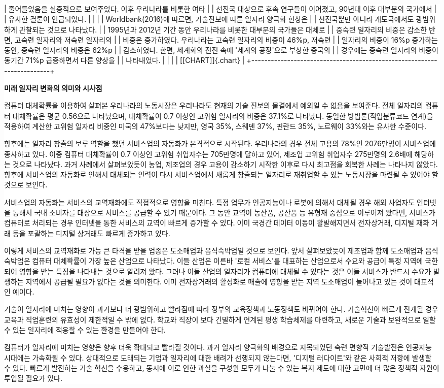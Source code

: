 | 줄어들었음을 실증적으로 보여주었다. 이후 우리나라를 비롯한 여타       |
| 선진국 대상으로 후속 연구들이 이어졌고, 90년대 이후 대부분의 국가에서 |
| 유사한 결론이 언급되었다.                                             |
|                                                                       |
| Worldbank(2016)에 따르면, 기술진보에 따른 일자리 양극화 현상은        |
| 선진국뿐만 아니라 개도국에서도 광범위하게 관찰되는 것으로 나타났다.   |
| 1995년과 2012년 기간 동안 우리나라를 비롯한 대부분의 국가들은 대체로  |
| 중숙련 일자리의 비중은 감소한 반면, 고숙련 일자리와 저숙련 일자리의   |
| 비중은 증가하였다. 우리나라는 고숙련 일자리의 비중이 46%p, 저숙련     |
| 일자리의 비중이 16%p 증가하는 동안, 중숙련 일자리의 비중은 62%p       |
| 감소하였다. 한편, 세계화의 진전 속에 '세계의 공장'으로 부상한 중국의  |
| 경우에는 중숙련 일자리의 비중이 동기간 71%p 급증하면서 다른 양상을    |
| 나타내었다.                                                           |
|                                                                       |
| [\[CHART\]]{.chart}                                                   |
+-----------------------------------------------------------------------+

**미래 일자리 변화의 의미와 시사점**

컴퓨터 대체확률을 이용하여 살펴본 우리나라의 노동시장은 우리나라도 현재의 기술 진보의 물결에서 예외일 수 없음을 보여준다. 전체 일자리의 컴퓨터 대체확률은 평균 0.56으로 나타났으며, 대체확률이 0.7 이상인 고위험 일자리의 비중은 37.1%로 나타났다. 동일한 방법론(직업분류코드 연계)을 적용하여 계산한 고위험 일자리 비중인 미국의 47%보다는 낮지만, 영국 35%, 스웨덴 37%, 핀란드 35%, 노르웨이 33%와는 유사한 수준이다.

향후에는 일자리 창출의 보루 역할을 했던 서비스업의 자동화가 본격적으로 시작된다. 우리나라의 경우 전체 고용의 78%인 2076만명이 서비스업에 종사하고 있다. 이중 컴퓨터 대체확률이 0.7 이상인 고위험 취업자수는 705만명에 달하고 있어, 제조업 고위험 취업자수 275만명의 2.6배에 해당하는 것으로 나타났다. 과거 사례에서 살펴보았듯이 농업, 제조업의 경우 고용이 감소하기 시작한 이후로 다시 최고점을 회복한 사례는 나타나지 않았다. 향후에 서비스업의 자동화로 인해서 대체되는 인력이 다시 서비스업에서 새롭게 창출되는 일자리로 재취업할 수 있는 노동시장을 마련될 수 있어야 할 것으로 보인다.

서비스업의 자동화는 서비스의 교역재화에도 직접적으로 영향을 미친다. 특정 업무가 인공지능이나 로봇에 의해서 대체될 경우 해외 사업자도 인터넷을 통해서 국내 소비자를 대상으로 서비스를 공급할 수 있기 때문이다. 그 동안 교역이 농산품, 공산품 등 유형재 중심으로 이루어져 왔다면, 서비스가 컴퓨터로 처리되는 경우 인터넷을 통한 서비스의 교역이 빠르게 증가할 수 있다. 이미 국경간 데이터 이동이 활발해지면서 전자상거래, 디지털 재화 거래 등을 포괄하는 디지털 상거래도 빠르게 증가하고 있다.

이렇게 서비스의 교역재화로 가능 큰 타격을 받을 업종은 도소매업과 음식숙박업일 것으로 보인다. 앞서 살펴보았듯이 제조업과 함께 도소매업과 음식숙박업은 컴퓨터 대체확률이 가장 높은 산업으로 나타났다. 이들 산업은 이른바 '로컬 서비스'를 대표하는 산업으로서 수요와 공급이 특정 지역에 국한되어 영향을 받는 특징을 나타내는 것으로 알려져 왔다. 그러나 이들 산업의 일자리가 컴퓨터에 대체될 수 있다는 것은 이들 서비스가 반드시 수요가 발생하는 지역에서 공급될 필요가 없다는 것을 의미한다. 이미 전자상거래의 활성화로 매출에 영향을 받는 지역 도소매업이 늘어나고 있는 것이 대표적인 예이다.

기술이 일자리에 미치는 영향이 과거보다 더 광범위하고 빨라짐에 따라 정부의 교육정책과 노동정책도 바뀌어야 한다. 기술혁신이 빠르게 전개될 경우 교육과 직업훈련의 유효성이 제한적일 수 밖에 없다. 학교와 직장이 보다 긴밀하게 연계된 평생 학습체제를 마련하고, 새로운 기술과 보완적으로 일할 수 있는 일자리에 적응할 수 있는 환경을 만들어야 한다.

컴퓨터가 일자리에 미치는 영향은 향후 더욱 확대되고 빨라질 것이다. 과거 일자리 양극화의 배경으로 지목되었던 숙련 편향적 기술발전은 인공지능 시대에는 가속화될 수 있다. 상대적으로 도태되는 기업과 일자리에 대한 배려가 선행되지 않는다면, '디지털 러다이트'와 같은 사회적 저항에 발생할 수 있다. 빠르게 발전하는 기술 혁신을 수용하고, 동시에 이로 인한 과실을 구성원 모두가 나눌 수 있는 복지 제도에 대한 고민에 더 많은 정책적 자원이 투입될 필요가 있다.


[^1]: Creative Intelligence(창의적 지능), Social Intelligence(사회적 지능), Perception and Manipulation(인지 및 조작)
[^2]: 국내에서도 한국노동연구원(2015)에서 유사한 방법을 이용하여 연구한 사례가 있으나 본 연구와는 직업 매칭 방법이 다름. 해당 연구에서는 미국의 직업전망자료와 직종별 고용통계를 참조하여 미국의 직업별 업무 내용과 일치하는 직업을 우리나라 직업사전에서 찾아서 매칭시키는 방식을 이용하여, 소분류 직업 132개(전체 149개), 세분류 기준 301개(전체 428개)만 분석에 포함.